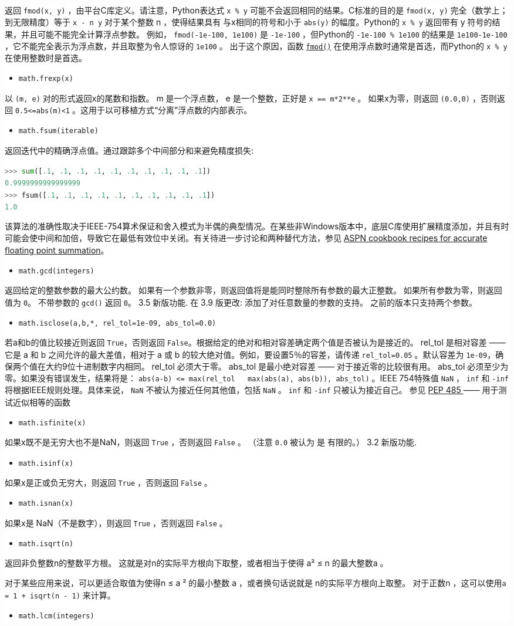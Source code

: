 返回 `fmod(x, y)` ，由平台C库定义。请注意，Python表达式 `x % y` 可能不会返回相同的结果。C标准的目的是 `fmod(x, y)` 完全（数学上；到无限精度）等于 `x - n y` 对于某个整数  n  ，使得结果具有 与x相同的符号和小于 `abs(y)` 的幅度。Python的 `x % y` 返回带有  y  符号的结果，并且可能不能完全计算浮点参数。 例如， `fmod(-1e-100, 1e100)` 是 `-1e-100` ，但Python的 `-1e-100 % 1e100` 的结果是 `1e100-1e-100` ，它不能完全表示为浮点数，并且取整为令人惊讶的 `1e100` 。 出于这个原因，函数 [`fmod()`](https://docs.python.org/zh-cn/3/library/math.html#math.fmod) 在使用浮点数时通常是首选，而Python的 `x % y` 在使用整数时是首选。

- `math.frexp(x) `

以 `(m, e)` 对的形式返回x的尾数和指数。  m  是一个浮点数，  e  是一个整数，正好是 `x == m*2**e` 。 如果x为零，则返回 `(0.0,0)` ，否则返回 `0.5<=abs(m)<1` 。这用于以可移植方式“分离”浮点数的内部表示。

- `math.fsum(iterable)`

返回迭代中的精确浮点值。通过跟踪多个中间部分和来避免精度损失:

  ```python
  >>> sum([.1, .1, .1, .1, .1, .1, .1, .1, .1, .1]) 
  0.9999999999999999 
  >>> fsum([.1, .1, .1, .1, .1, .1, .1, .1, .1, .1]) 
  1.0
  ```

该算法的准确性取决于IEEE-754算术保证和舍入模式为半偶的典型情况。在某些非Windows版本中，底层C库使用扩展精度添加，并且有时可能会使中间和加倍，导致它在最低有效位中关闭。有关待进一步讨论和两种替代方法，参见 [ASPN cookbook recipes for accurate floating point summation](https://code.activestate.com/recipes/393090/)。

- `math.gcd(integers)`

返回给定的整数参数的最大公约数。 如果有一个参数非零，则返回值将是能同时整除所有参数的最大正整数。 如果所有参数为零，则返回值为 `0`。 不带参数的 `gcd()` 返回 `0`。 3.5 新版功能.  在 3.9 版更改:  添加了对任意数量的参数的支持。 之前的版本只支持两个参数。

- `math.isclose(a,b,*, rel_tol=1e-09, abs_tol=0.0)`

若a和b的值比较接近则返回 `True`，否则返回 `False`。根据给定的绝对和相对容差确定两个值是否被认为是接近的。 rel_tol  是相对容差 —— 它是  a  和  b  之间允许的最大差值，相对于  a  或  b  的较大绝对值。例如，要设置5％的容差，请传递 `rel_tol=0.05` 。默认容差为 `1e-09`，确保两个值在大约9位十进制数字内相同。  rel_tol  必须大于零。 abs_tol  是最小绝对容差 —— 对于接近零的比较很有用。  abs_tol  必须至少为零。如果没有错误发生，结果将是： `abs(a-b) <= max(rel_tol   max(abs(a), abs(b)), abs_tol)` 。IEEE 754特殊值 `NaN` ， `inf` 和 `-inf` 将根据IEEE规则处理。具体来说， `NaN` 不被认为接近任何其他值，包括 `NaN` 。 `inf` 和 `-inf` 只被认为接近自己。 参见 [  PEP 485  ](https://www.python.org/dev/peps/pep-0485) —— 用于测试近似相等的函数

- `math.isfinite(x)`

如果x既不是无穷大也不是NaN，则返回 `True` ，否则返回 `False` 。 （注意 `0.0` 被认为  是  有限的。） 3.2 新版功能. 

- `math.isinf(x) `

如果x是正或负无穷大，则返回 `True` ，否则返回 `False` 。

- `math.isnan(x) `

如果x是 NaN（不是数字），则返回 `True` ，否则返回 `False` 。

- `math.isqrt(n)`

返回非负整数n的整数平方根。 这就是对n的实际平方根向下取整，或者相当于使得 a² ≤ n  的最大整数a 。

对于某些应用来说，可以更适合取值为使得n  ≤  a ² 的最小整数  a  ，或者换句话说就是 n的实际平方根向上取整。 对于正数n ，这可以使用`a = 1 + isqrt(n - 1)` 来计算。 

- `math.lcm(integers)`
